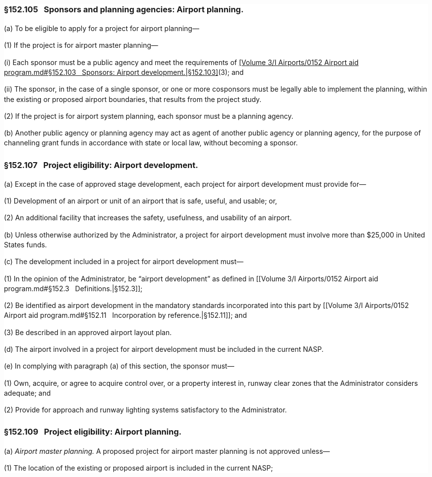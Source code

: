 ### §152.105   Sponsors and planning agencies: Airport planning.

\(a\) To be eligible to apply for a project for airport planning—

\(1\) If the project is for airport master planning—

\(i\) Each sponsor must be a public agency and meet the requirements of [[Volume 3/I Airports/0152 Airport aid program.md#§152.103   Sponsors: Airport development.|§152.103]](a)(3); and

\(ii\) The sponsor, in the case of a single sponsor, or one or more cosponsors must be legally able to implement the planning, within the existing or proposed airport boundaries, that results from the project study.

\(2\) If the project is for airport system planning, each sponsor must be a planning agency.

\(b\) Another public agency or planning agency may act as agent of another public agency or planning agency, for the purpose of channeling grant funds in accordance with state or local law, without becoming a sponsor.

### §152.107   Project eligibility: Airport development.

\(a\) Except in the case of approved stage development, each project for airport development must provide for—

\(1\) Development of an airport or unit of an airport that is safe, useful, and usable; or,

\(2\) An additional facility that increases the safety, usefulness, and usability of an airport.

\(b\) Unless otherwise authorized by the Administrator, a project for airport development must involve more than \$25,000 in United States funds.

\(c\) The development included in a project for airport development must—

\(1\) In the opinion of the Administrator, be “airport development” as defined in [[Volume 3/I Airports/0152 Airport aid program.md#§152.3   Definitions.|§152.3]];

\(2\) Be identified as airport development in the mandatory standards incorporated into this part by [[Volume 3/I Airports/0152 Airport aid program.md#§152.11   Incorporation by reference.|§152.11]]; and

\(3\) Be described in an approved airport layout plan.

\(d\) The airport involved in a project for airport development must be included in the current NASP.

\(e\) In complying with paragraph (a) of this section, the sponsor must—

\(1\) Own, acquire, or agree to acquire control over, or a property interest in, runway clear zones that the Administrator considers adequate; and

\(2\) Provide for approach and runway lighting systems satisfactory to the Administrator.

### §152.109   Project eligibility: Airport planning.

\(a\) *Airport master planning.* A proposed project for airport master planning is not approved unless—

\(1\) The location of the existing or proposed airport is included in the current NASP;

